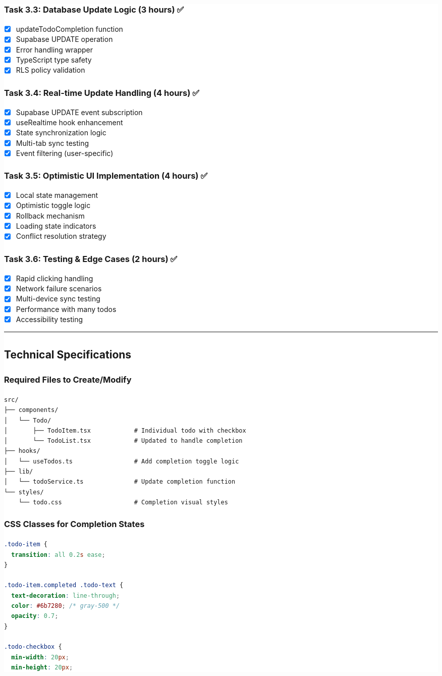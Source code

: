 ### Task 3.3: Database Update Logic (3 hours) ✅
- [x] updateTodoCompletion function
- [x] Supabase UPDATE operation
- [x] Error handling wrapper
- [x] TypeScript type safety
- [x] RLS policy validation

### Task 3.4: Real-time Update Handling (4 hours) ✅
- [x] Supabase UPDATE event subscription
- [x] useRealtime hook enhancement
- [x] State synchronization logic
- [x] Multi-tab sync testing
- [x] Event filtering (user-specific)

### Task 3.5: Optimistic UI Implementation (4 hours) ✅
- [x] Local state management
- [x] Optimistic toggle logic
- [x] Rollback mechanism
- [x] Loading state indicators
- [x] Conflict resolution strategy

### Task 3.6: Testing & Edge Cases (2 hours) ✅
- [x] Rapid clicking handling
- [x] Network failure scenarios
- [x] Multi-device sync testing
- [x] Performance with many todos
- [x] Accessibility testing

---

## Technical Specifications

### Required Files to Create/Modify
```
src/
├── components/
│   └── Todo/
│       ├── TodoItem.tsx            # Individual todo with checkbox
│       └── TodoList.tsx            # Updated to handle completion
├── hooks/
│   └── useTodos.ts                 # Add completion toggle logic
├── lib/
│   └── todoService.ts              # Update completion function
└── styles/
    └── todo.css                    # Completion visual styles
```

### CSS Classes for Completion States
```css
.todo-item {
  transition: all 0.2s ease;
}

.todo-item.completed .todo-text {
  text-decoration: line-through;
  color: #6b7280; /* gray-500 */
  opacity: 0.7;
}

.todo-checkbox {
  min-width: 20px;
  min-height: 20px;
```